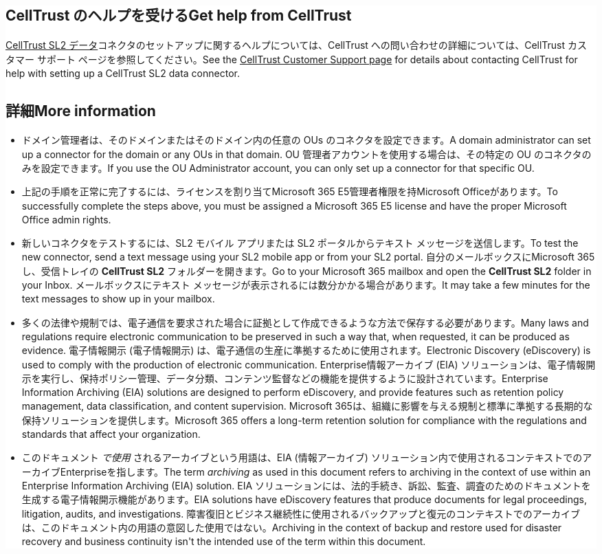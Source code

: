 ## <a name="get-help-from-celltrust"></a><span data-ttu-id="39b0a-173">CellTrust のヘルプを受ける</span><span class="sxs-lookup"><span data-stu-id="39b0a-173">Get help from CellTrust</span></span>

<span data-ttu-id="39b0a-174">[CellTrust SL2 データ](https://www.celltrust.com/contact-us/#support)コネクタのセットアップに関するヘルプについては、CellTrust への問い合わせの詳細については、CellTrust カスタマー サポート ページを参照してください。</span><span class="sxs-lookup"><span data-stu-id="39b0a-174">See the [CellTrust Customer Support page](https://www.celltrust.com/contact-us/#support) for details about contacting CellTrust for help with setting up a CellTrust SL2 data connector.</span></span>

## <a name="more-information"></a><span data-ttu-id="39b0a-175">詳細</span><span class="sxs-lookup"><span data-stu-id="39b0a-175">More information</span></span>

- <span data-ttu-id="39b0a-176">ドメイン管理者は、そのドメインまたはそのドメイン内の任意の OUs のコネクタを設定できます。</span><span class="sxs-lookup"><span data-stu-id="39b0a-176">A domain administrator can set up a connector for the domain or any OUs in that domain.</span></span> <span data-ttu-id="39b0a-177">OU 管理者アカウントを使用する場合は、その特定の OU のコネクタのみを設定できます。</span><span class="sxs-lookup"><span data-stu-id="39b0a-177">If you use the OU Administrator account, you can only set up a connector for that specific OU.</span></span>

- <span data-ttu-id="39b0a-178">上記の手順を正常に完了するには、ライセンスを割り当てMicrosoft 365 E5管理者権限を持Microsoft Officeがあります。</span><span class="sxs-lookup"><span data-stu-id="39b0a-178">To successfully complete the steps above, you must be assigned a Microsoft 365 E5 license and have the proper Microsoft Office admin rights.</span></span>

- <span data-ttu-id="39b0a-179">新しいコネクタをテストするには、SL2 モバイル アプリまたは SL2 ポータルからテキスト メッセージを送信します。</span><span class="sxs-lookup"><span data-stu-id="39b0a-179">To test the new connector, send a text message using your SL2 mobile app or from your SL2 portal.</span></span> <span data-ttu-id="39b0a-180">自分のメールボックスにMicrosoft 365し、受信トレイの **CellTrust SL2** フォルダーを開きます。</span><span class="sxs-lookup"><span data-stu-id="39b0a-180">Go to your Microsoft 365 mailbox and open the **CellTrust SL2** folder in your Inbox.</span></span> <span data-ttu-id="39b0a-181">メールボックスにテキスト メッセージが表示されるには数分かかる場合があります。</span><span class="sxs-lookup"><span data-stu-id="39b0a-181">It may take a few minutes for the text messages to show up in your mailbox.</span></span>

- <span data-ttu-id="39b0a-182">多くの法律や規制では、電子通信を要求された場合に証拠として作成できるような方法で保存する必要があります。</span><span class="sxs-lookup"><span data-stu-id="39b0a-182">Many laws and regulations require electronic communication to be preserved in such a way that, when requested, it can be produced as evidence.</span></span> <span data-ttu-id="39b0a-183">電子情報開示 (電子情報開示) は、電子通信の生産に準拠するために使用されます。</span><span class="sxs-lookup"><span data-stu-id="39b0a-183">Electronic Discovery (eDiscovery) is used to comply with the production of electronic communication.</span></span> <span data-ttu-id="39b0a-184">Enterprise情報アーカイブ (EIA) ソリューションは、電子情報開示を実行し、保持ポリシー管理、データ分類、コンテンツ監督などの機能を提供するように設計されています。</span><span class="sxs-lookup"><span data-stu-id="39b0a-184">Enterprise Information Archiving (EIA) solutions are designed to perform eDiscovery, and provide features such as retention policy management, data classification, and content supervision.</span></span> <span data-ttu-id="39b0a-185">Microsoft 365は、組織に影響を与える規制と標準に準拠する長期的な保持ソリューションを提供します。</span><span class="sxs-lookup"><span data-stu-id="39b0a-185">Microsoft 365 offers a long-term retention solution for compliance with the regulations and standards that affect your organization.</span></span>

- <span data-ttu-id="39b0a-186">このドキュメント *で使用* されるアーカイブという用語は、EIA (情報アーカイブ) ソリューション内で使用されるコンテキストでのアーカイブEnterpriseを指します。</span><span class="sxs-lookup"><span data-stu-id="39b0a-186">The term *archiving* as used in this document refers to archiving in the context of use within an Enterprise Information Archiving (EIA) solution.</span></span> <span data-ttu-id="39b0a-187">EIA ソリューションには、法的手続き、訴訟、監査、調査のためのドキュメントを生成する電子情報開示機能があります。</span><span class="sxs-lookup"><span data-stu-id="39b0a-187">EIA solutions have eDiscovery features that produce documents for legal proceedings, litigation, audits, and investigations.</span></span> <span data-ttu-id="39b0a-188">障害復旧とビジネス継続性に使用されるバックアップと復元のコンテキストでのアーカイブは、このドキュメント内の用語の意図した使用ではない。</span><span class="sxs-lookup"><span data-stu-id="39b0a-188">Archiving in the context of backup and restore used for disaster recovery and business continuity isn't the intended use of the term within this document.</span></span>
